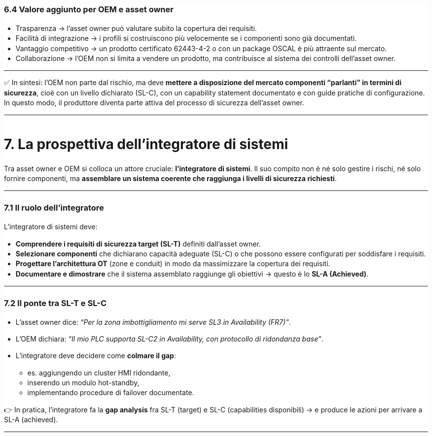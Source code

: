 
### **6.4 Valore aggiunto per OEM e asset owner**

* Trasparenza → l’asset owner può valutare subito la copertura dei requisiti.
* Facilità di integrazione → i profili si costruiscono più velocemente se i componenti sono già documentati.
* Vantaggio competitivo → un prodotto certificato 62443-4-2 o con un package OSCAL è più attraente sul mercato.
* Collaborazione → l’OEM non si limita a vendere un prodotto, ma contribuisce al sistema dei controlli dell’asset owner.

---

✅ In sintesi: l’OEM non parte dal rischio, ma deve **mettere a disposizione del mercato componenti “parlanti” in termini di sicurezza**, cioè con un livello dichiarato (SL-C), con un capability statement documentato e con guide pratiche di configurazione.
In questo modo, il produttore diventa parte attiva del processo di sicurezza dell’asset owner.

---

# **7. La prospettiva dell’integratore di sistemi**

Tra asset owner e OEM si colloca un attore cruciale: **l’integratore di sistemi**.
Il suo compito non è né solo gestire i rischi, né solo fornire componenti, ma **assemblare un sistema coerente che raggiunga i livelli di sicurezza richiesti**.

---

### **7.1 Il ruolo dell’integratore**

L’integratore di sistemi deve:

* **Comprendere i requisiti di sicurezza target (SL-T)** definiti dall’asset owner.
* **Selezionare componenti** che dichiarano capacità adeguate (SL-C) o che possono essere configurati per soddisfare i requisiti.
* **Progettare l’architettura OT** (zone e conduit) in modo da massimizzare la copertura dei requisiti.
* **Documentare e dimostrare** che il sistema assemblato raggiunge gli obiettivi → questo è lo **SL-A (Achieved)**.

---

### **7.2 Il ponte tra SL-T e SL-C**

* L’asset owner dice: *“Per la zona imbottigliamento mi serve SL3 in Availability (FR7)”*.
* L’OEM dichiara: *“Il mio PLC supporta SL-C2 in Availability, con protocollo di ridondanza base”*.
* L’integratore deve decidere come **colmare il gap**:

  * es. aggiungendo un cluster HMI ridondante,
  * inserendo un modulo hot-standby,
  * implementando procedure di failover documentate.

👉 In pratica, l’integratore fa la **gap analysis** fra SL-T (target) e SL-C (capabilities disponibili) → e produce le azioni per arrivare a SL-A (achieved).

---